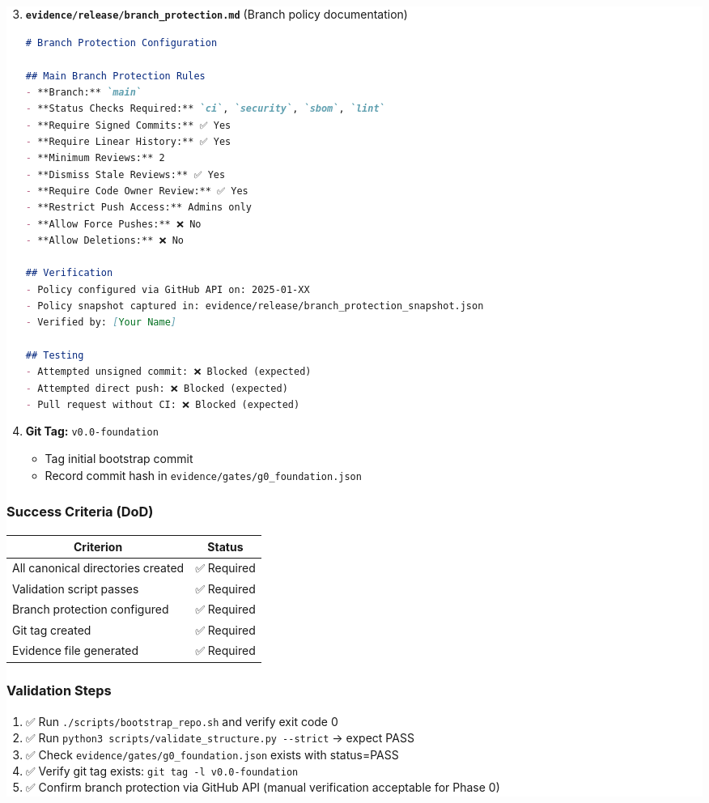   ```python
   ```

3. **`evidence/release/branch_protection.md`** (Branch policy documentation)
   ```markdown
   # Branch Protection Configuration
   
   ## Main Branch Protection Rules
   - **Branch:** `main`
   - **Status Checks Required:** `ci`, `security`, `sbom`, `lint`
   - **Require Signed Commits:** ✅ Yes
   - **Require Linear History:** ✅ Yes
   - **Minimum Reviews:** 2
   - **Dismiss Stale Reviews:** ✅ Yes
   - **Require Code Owner Review:** ✅ Yes
   - **Restrict Push Access:** Admins only
   - **Allow Force Pushes:** ❌ No
   - **Allow Deletions:** ❌ No
   
   ## Verification
   - Policy configured via GitHub API on: 2025-01-XX
   - Policy snapshot captured in: evidence/release/branch_protection_snapshot.json
   - Verified by: [Your Name]
   
   ## Testing
   - Attempted unsigned commit: ❌ Blocked (expected)
   - Attempted direct push: ❌ Blocked (expected)
   - Pull request without CI: ❌ Blocked (expected)
   ```

4. **Git Tag:** `v0.0-foundation`
   - Tag initial bootstrap commit
   - Record commit hash in `evidence/gates/g0_foundation.json`

### Success Criteria (DoD)
| Criterion | Status |
|-----------|--------|
| All canonical directories created | ✅ Required |
| Validation script passes | ✅ Required |
| Branch protection configured | ✅ Required |
| Git tag created | ✅ Required |
| Evidence file generated | ✅ Required |

### Validation Steps
1. ✅ Run `./scripts/bootstrap_repo.sh` and verify exit code 0
2. ✅ Run `python3 scripts/validate_structure.py --strict` → expect PASS
3. ✅ Check `evidence/gates/g0_foundation.json` exists with status=PASS
4. ✅ Verify git tag exists: `git tag -l v0.0-foundation`
5. ✅ Confirm branch protection via GitHub API (manual verification acceptable for Phase 0)

